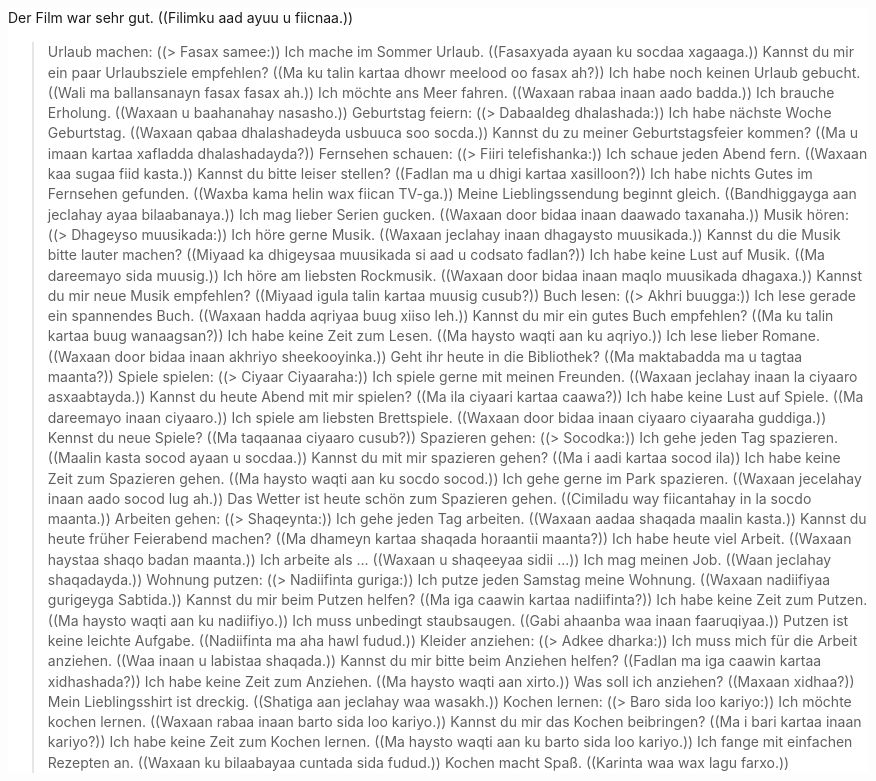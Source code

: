 Der Film war sehr gut. ((Filimku aad ayuu u fiicnaa.))
> Urlaub machen: ((> Fasax samee:))
Ich mache im Sommer Urlaub. ((Fasaxyada ayaan ku socdaa xagaaga.))
Kannst du mir ein paar Urlaubsziele empfehlen? ((Ma ku talin kartaa dhowr meelood oo fasax ah?))
Ich habe noch keinen Urlaub gebucht. ((Wali ma ballansanayn fasax fasax ah.))
Ich möchte ans Meer fahren. ((Waxaan rabaa inaan aado badda.))
Ich brauche Erholung. ((Waxaan u baahanahay nasasho.))
> Geburtstag feiern: ((> Dabaaldeg dhalashada:))
Ich habe nächste Woche Geburtstag. ((Waxaan qabaa dhalashadeyda usbuuca soo socda.))
Kannst du zu meiner Geburtstagsfeier kommen? ((Ma u imaan kartaa xafladda dhalashadayda?))
> Fernsehen schauen: ((> Fiiri telefishanka:))
Ich schaue jeden Abend fern. ((Waxaan kaa sugaa fiid kasta.))
Kannst du bitte leiser stellen? ((Fadlan ma u dhigi kartaa xasilloon?))
Ich habe nichts Gutes im Fernsehen gefunden. ((Waxba kama helin wax fiican TV-ga.))
Meine Lieblingssendung beginnt gleich. ((Bandhiggayga aan jeclahay ayaa bilaabanaya.))
Ich mag lieber Serien gucken. ((Waxaan door bidaa inaan daawado taxanaha.))
> Musik hören: ((> Dhageyso muusikada:))
Ich höre gerne Musik. ((Waxaan jeclahay inaan dhagaysto muusikada.))
Kannst du die Musik bitte lauter machen? ((Miyaad ka dhigeysaa muusikada si aad u codsato fadlan?))
Ich habe keine Lust auf Musik. ((Ma dareemayo sida muusig.))
Ich höre am liebsten Rockmusik. ((Waxaan door bidaa inaan maqlo muusikada dhagaxa.))
Kannst du mir neue Musik empfehlen? ((Miyaad igula talin kartaa muusig cusub?))
> Buch lesen: ((> Akhri buugga:))
Ich lese gerade ein spannendes Buch. ((Waxaan hadda aqriyaa buug xiiso leh.))
Kannst du mir ein gutes Buch empfehlen? ((Ma ku talin kartaa buug wanaagsan?))
Ich habe keine Zeit zum Lesen. ((Ma haysto waqti aan ku aqriyo.))
Ich lese lieber Romane. ((Waxaan door bidaa inaan akhriyo sheekooyinka.))
Geht ihr heute in die Bibliothek? ((Ma maktabadda ma u tagtaa maanta?))
> Spiele spielen: ((> Ciyaar Ciyaaraha:))
Ich spiele gerne mit meinen Freunden. ((Waxaan jeclahay inaan la ciyaaro asxaabtayda.))
Kannst du heute Abend mit mir spielen? ((Ma ila ciyaari kartaa caawa?))
Ich habe keine Lust auf Spiele. ((Ma dareemayo inaan ciyaaro.))
Ich spiele am liebsten Brettspiele. ((Waxaan door bidaa inaan ciyaaro ciyaaraha guddiga.))
Kennst du neue Spiele? ((Ma taqaanaa ciyaaro cusub?))
> Spazieren gehen: ((> Socodka:))
Ich gehe jeden Tag spazieren. ((Maalin kasta socod ayaan u socdaa.))
Kannst du mit mir spazieren gehen? ((Ma i aadi kartaa socod ila))
Ich habe keine Zeit zum Spazieren gehen. ((Ma haysto waqti aan ku socdo socod.))
Ich gehe gerne im Park spazieren. ((Waxaan jecelahay inaan aado socod lug ah.))
Das Wetter ist heute schön zum Spazieren gehen. ((Cimiladu way fiicantahay in la socdo maanta.))
> Arbeiten gehen: ((> Shaqeynta:))
Ich gehe jeden Tag arbeiten. ((Waxaan aadaa shaqada maalin kasta.))
Kannst du heute früher Feierabend machen? ((Ma dhameyn kartaa shaqada horaantii maanta?))
Ich habe heute viel Arbeit. ((Waxaan haystaa shaqo badan maanta.))
Ich arbeite als ... ((Waxaan u shaqeeyaa sidii ...))
Ich mag meinen Job. ((Waan jeclahay shaqadayda.))
> Wohnung putzen: ((> Nadiifinta guriga:))
Ich putze jeden Samstag meine Wohnung. ((Waxaan nadiifiyaa gurigeyga Sabtida.))
Kannst du mir beim Putzen helfen? ((Ma iga caawin kartaa nadiifinta?))
Ich habe keine Zeit zum Putzen. ((Ma haysto waqti aan ku nadiifiyo.))
Ich muss unbedingt staubsaugen. ((Gabi ahaanba waa inaan faaruqiyaa.))
Putzen ist keine leichte Aufgabe. ((Nadiifinta ma aha hawl fudud.))
> Kleider anziehen: ((> Adkee dharka:))
Ich muss mich für die Arbeit anziehen. ((Waa inaan u labistaa shaqada.))
Kannst du mir bitte beim Anziehen helfen? ((Fadlan ma iga caawin kartaa xidhashada?))
Ich habe keine Zeit zum Anziehen. ((Ma haysto waqti aan xirto.))
Was soll ich anziehen? ((Maxaan xidhaa?))
Mein Lieblingsshirt ist dreckig. ((Shatiga aan jeclahay waa wasakh.))
> Kochen lernen: ((> Baro sida loo kariyo:))
Ich möchte kochen lernen. ((Waxaan rabaa inaan barto sida loo kariyo.))
Kannst du mir das Kochen beibringen? ((Ma i bari kartaa inaan kariyo?))
Ich habe keine Zeit zum Kochen lernen. ((Ma haysto waqti aan ku barto sida loo kariyo.))
Ich fange mit einfachen Rezepten an. ((Waxaan ku bilaabayaa cuntada sida fudud.))
Kochen macht Spaß. ((Karinta waa wax lagu farxo.))